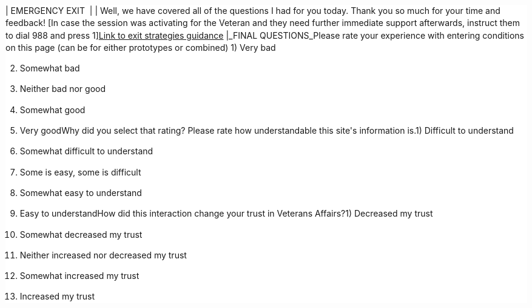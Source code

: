 | EMERGENCY EXIT         |              | Well, we have covered all of the questions I had for you today. Thank you so much for your time and feedback! \[In case the session was activating for the Veteran and they need further immediate support afterwards, instruct them to dial 988 and press 1][Link to exit strategies guidance](https://depo-platform-documentation.scrollhelp.site/research-design/research-safety-and-emergency-exit-strategies#ResearchSafetyandEmergencyExitStrategies-Sampleexitstrategies)                                                                                                                                                                                                                                                                                                                                                                                                                                                                                                                                                                                                                                                                                                                                                                                                                                                                                                                                                                                                                                                                                                                                                                                                                                                                                                                                                                                                                                                                                                                                                                                                                                                                                                                                                                                                                                                                                                                                                                                                                                                                                                                                                                                                                                                                                                                                                                                                                                                       |_FINAL QUESTIONS_Please rate your experience with entering conditions on this page (can be for either prototypes or combined) 1) Very bad

2) Somewhat bad

3) Neither bad nor good

4) Somewhat good

5) Very goodWhy did you select that rating? Please rate how understandable this site's information is.1) Difficult to understand

2) Somewhat difficult to understand

3) Some is easy, some is difficult

4) Somewhat easy to understand

5) Easy to understandHow did this interaction change your trust in Veterans Affairs?1) Decreased my trust

2) Somewhat decreased my trust

3) Neither increased nor decreased my trust

4) Somewhat increased my trust

5) Increased my trust
